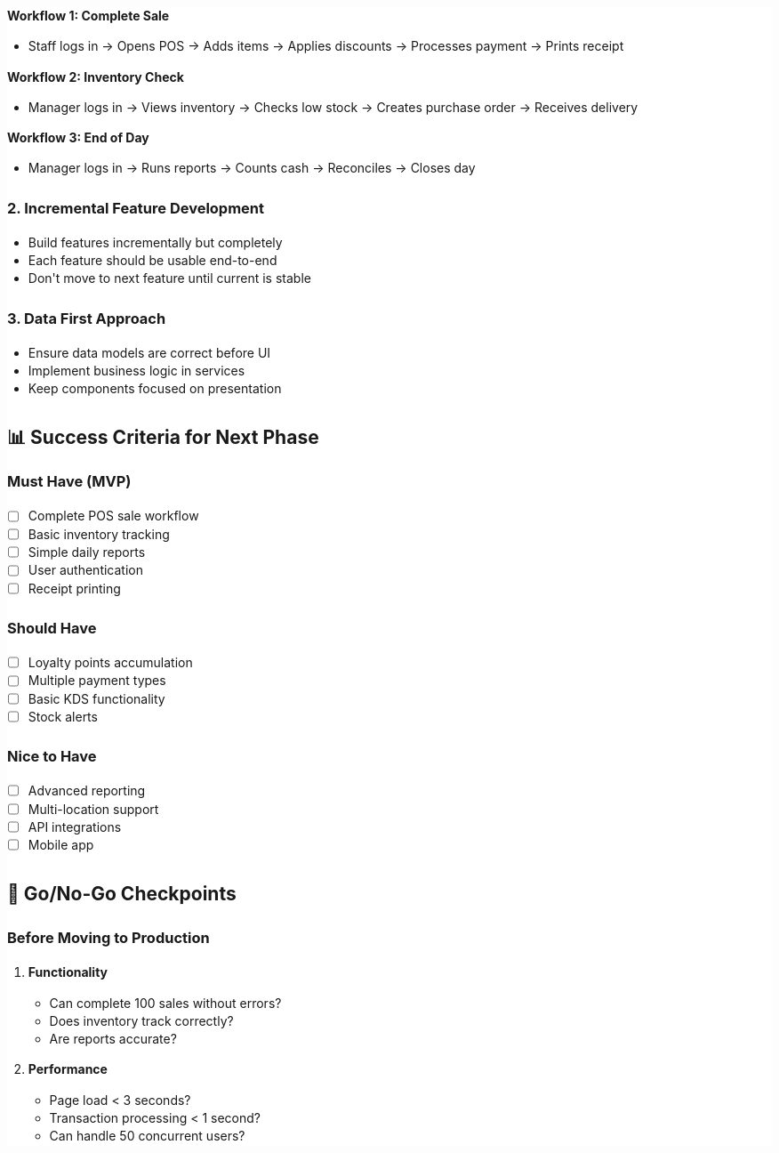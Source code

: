 **Workflow 1: Complete Sale**
- Staff logs in → Opens POS → Adds items → Applies discounts → Processes payment → Prints receipt

**Workflow 2: Inventory Check**
- Manager logs in → Views inventory → Checks low stock → Creates purchase order → Receives delivery

**Workflow 3: End of Day**
- Manager logs in → Runs reports → Counts cash → Reconciles → Closes day

### 2. Incremental Feature Development
- Build features incrementally but completely
- Each feature should be usable end-to-end
- Don't move to next feature until current is stable

### 3. Data First Approach
- Ensure data models are correct before UI
- Implement business logic in services
- Keep components focused on presentation

## 📊 Success Criteria for Next Phase

### Must Have (MVP)
- [ ] Complete POS sale workflow
- [ ] Basic inventory tracking
- [ ] Simple daily reports
- [ ] User authentication
- [ ] Receipt printing

### Should Have
- [ ] Loyalty points accumulation
- [ ] Multiple payment types
- [ ] Basic KDS functionality
- [ ] Stock alerts

### Nice to Have
- [ ] Advanced reporting
- [ ] Multi-location support
- [ ] API integrations
- [ ] Mobile app

## 🚦 Go/No-Go Checkpoints

### Before Moving to Production
1. **Functionality**
   - Can complete 100 sales without errors?
   - Does inventory track correctly?
   - Are reports accurate?

2. **Performance**
   - Page load < 3 seconds?
   - Transaction processing < 1 second?
   - Can handle 50 concurrent users?

